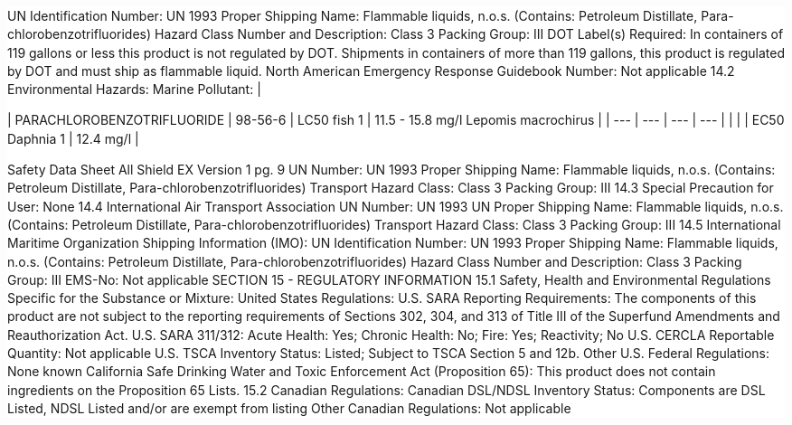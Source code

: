 UN Identification Number: UN 1993
Proper Shipping Name: Flammable liquids, n.o.s. (Contains: Petroleum
Distillate, Para-chlorobenzotrifluorides)
Hazard Class Number and Description: Class 3
Packing Group: III
DOT Label(s) Required: In containers of 119 gallons or less this product is not
regulated by DOT. Shipments in containers of more
than 119 gallons, this product is regulated by DOT and
must ship as flammable liquid.
North American Emergency
Response Guidebook Number: Not applicable
14.2 Environmental Hazards:
Marine Pollutant: |

| PARACHLOROBENZOTRIFLUORIDE | 98-56-6 | LC50 fish 1 | 11.5 - 15.8 mg/l Lepomis
macrochirus |
| --- | --- | --- | --- |
| | | EC50 Daphnia 1 | 12.4 mg/l |

Safety Data Sheet
All Shield EX
Version 1 pg. 9
UN Number: UN 1993
Proper Shipping Name: Flammable liquids, n.o.s. (Contains: Petroleum
Distillate, Para-chlorobenzotrifluorides)
Transport Hazard Class: Class 3
Packing Group: III
14.3 Special Precaution for User: None
14.4 International Air Transport Association
UN Number: UN 1993
UN Proper Shipping Name: Flammable liquids, n.o.s. (Contains: Petroleum
Distillate, Para-chlorobenzotrifluorides)
Transport Hazard Class: Class 3
Packing Group: III
14.5 International Maritime Organization
Shipping Information (IMO):
UN Identification Number: UN 1993
Proper Shipping Name: Flammable liquids, n.o.s. (Contains: Petroleum
Distillate, Para-chlorobenzotrifluorides)
Hazard Class Number and Description: Class 3
Packing Group: III
EMS-No: Not applicable
SECTION 15 - REGULATORY INFORMATION
15.1 Safety, Health and Environmental Regulations Specific for the Substance or Mixture:
United States Regulations:
U.S. SARA Reporting Requirements:
The components of this product are not subject to the reporting requirements of Sections 302, 304, and 313
of Title III of the Superfund Amendments and Reauthorization Act.
U.S. SARA 311/312:
Acute Health: Yes; Chronic Health: No; Fire: Yes; Reactivity; No
U.S. CERCLA Reportable Quantity:
Not applicable
U.S. TSCA Inventory Status:
Listed; Subject to TSCA Section 5 and 12b.
Other U.S. Federal Regulations:
None known
California Safe Drinking Water and Toxic Enforcement Act (Proposition 65):
This product does not contain ingredients on the Proposition 65 Lists.
15.2 Canadian Regulations:
Canadian DSL/NDSL Inventory Status:
Components are DSL Listed, NDSL Listed and/or are exempt from listing
Other Canadian Regulations:
Not applicable